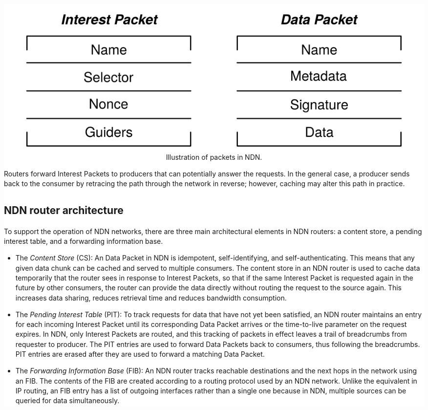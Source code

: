 <figure>
  <img class="no-shadow width-66" src="./ndn-packets.svg">
  <figcaption style="text-align: center">Illustration of packets in NDN.
</figcaption>
</figure>

Routers forward Interest Packets to producers that can potentially answer the requests.  In the general case, a producer sends back to the consumer by retracing the path through the network in reverse; however, caching may alter this path in practice.

## NDN router architecture

To support the operation of NDN networks, there are three main architectural elements in NDN routers: a content store, a pending interest table, and a forwarding information base.

* The *Content Store* (CS): An Data Packet in NDN is idempotent, self-identifying, and self-authenticating.  This means that any given data chunk can be cached and served to multiple consumers.  The content store in an NDN router is used to cache data temporarily that the router sees in response to Interest Packets, so that if the same Interest Packet is requested again in the future by other consumers, the router can provide the data directly without routing the request to the source again.  This increases data sharing, reduces retrieval time and reduces bandwidth consumption.

* The *Pending Interest Table* (PIT): To track requests for data that have not yet been satisfied, an NDN router maintains an entry for each incoming Interest Packet until its corresponding Data Packet arrives or the time-to-live parameter on the request expires.  In NDN, only Interest Packets are routed, and this tracking of packets in effect leaves a trail of breadcrumbs from requester to producer.  The PIT entries are used to forward Data Packets back to consumers, thus following the breadcrumbs.  PIT entries are erased after they are used to forward a matching Data Packet.

* The *Forwarding Information Base* (FIB): An NDN router tracks reachable destinations and the next hops in the network using an FIB. The contents of the FIB are created according to a routing protocol used by an NDN network.  Unlike the equivalent in IP routing, an FIB entry has a list of outgoing interfaces rather than a single one because in NDN, multiple sources can be queried for data simultaneously.


